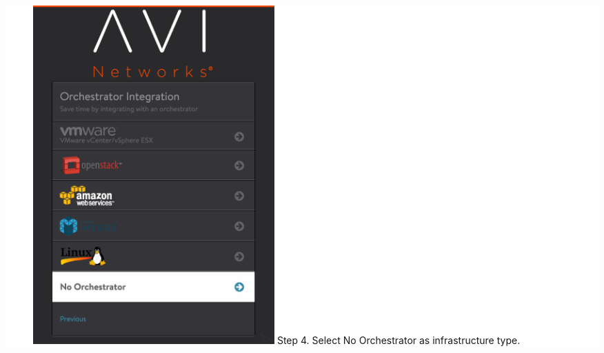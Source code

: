 <figure class="thumbnail wp-caption alignright"> <a href="img/Fig3.png"><img class="wp-image-11589" src="img/Fig3.png" alt="Fig3" width="350" height="491"></a>  
<figcapture> Step 4. Select No Orchestrator as infrastructure type. 
</figcapture>
</figure> 
